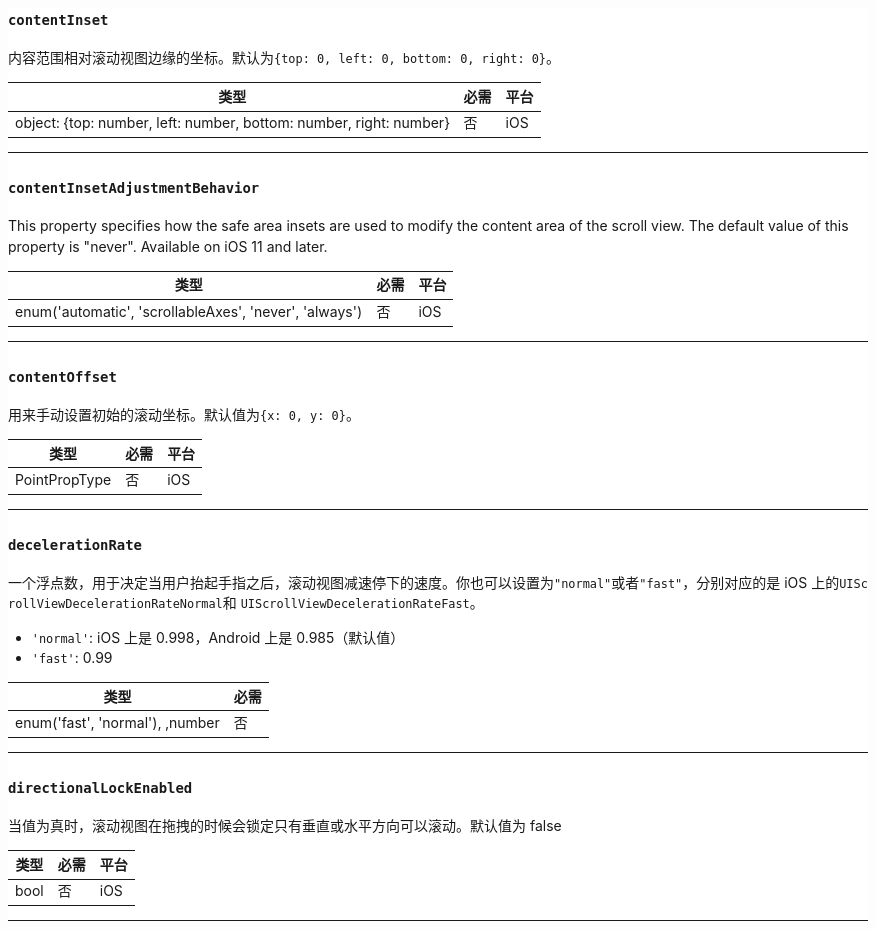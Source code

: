 ### `contentInset`

内容范围相对滚动视图边缘的坐标。默认为`{top: 0, left: 0, bottom: 0, right: 0}`。

| 类型                                                               | 必需 | 平台 |
| ------------------------------------------------------------------ | ---- | ---- |
| object: {top: number, left: number, bottom: number, right: number} | 否   | iOS  |

---

### `contentInsetAdjustmentBehavior`

This property specifies how the safe area insets are used to modify the content area of the scroll view. The default value of this property is "never". Available on iOS 11 and later.

| 类型                                                   | 必需 | 平台 |
| ------------------------------------------------------ | ---- | ---- |
| enum('automatic', 'scrollableAxes', 'never', 'always') | 否   | iOS  |

---

### `contentOffset`

用来手动设置初始的滚动坐标。默认值为`{x: 0, y: 0}`。

| 类型          | 必需 | 平台 |
| ------------- | ---- | ---- |
| PointPropType | 否   | iOS  |

---

### `decelerationRate`

一个浮点数，用于决定当用户抬起手指之后，滚动视图减速停下的速度。你也可以设置为`"normal"`或者`"fast"`，分别对应的是 iOS 上的`UIScrollViewDecelerationRateNormal`和 `UIScrollViewDecelerationRateFast`。

- `'normal'`: iOS 上是 0.998，Android 上是 0.985（默认值）
- `'fast'`: 0.99

| 类型                            | 必需 |
| ------------------------------- | ---- |
| enum('fast', 'normal'), ,number | 否   |

---

### `directionalLockEnabled`

当值为真时，滚动视图在拖拽的时候会锁定只有垂直或水平方向可以滚动。默认值为 false

| 类型 | 必需 | 平台 |
| ---- | ---- | ---- |
| bool | 否   | iOS  |

---